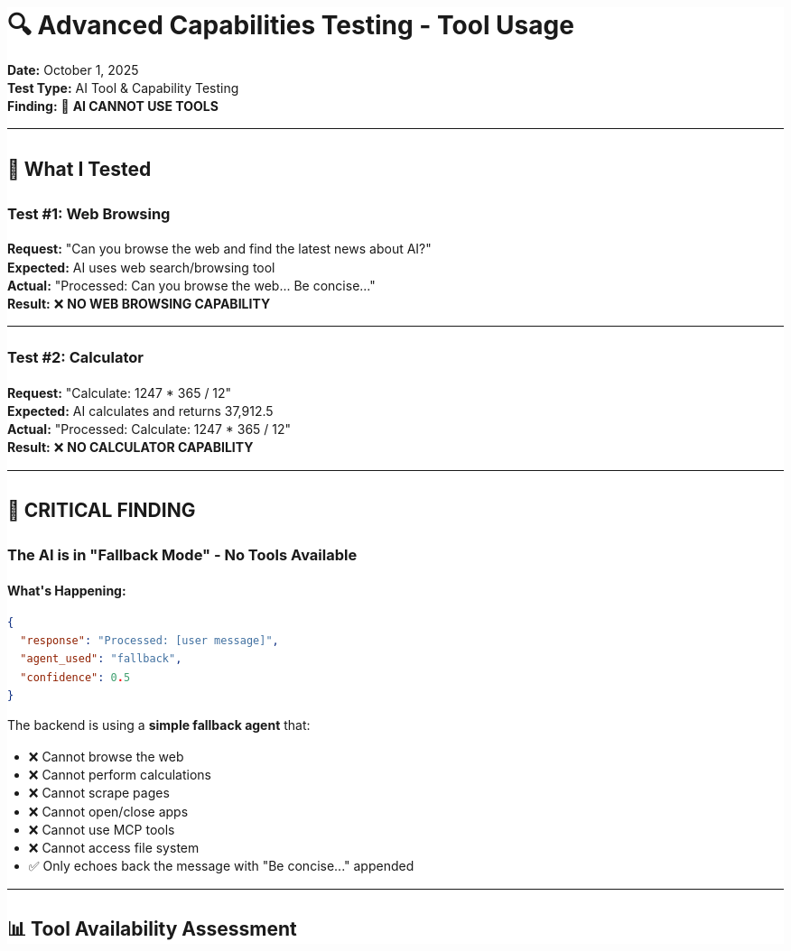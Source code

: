 # 🔍 Advanced Capabilities Testing - Tool Usage

**Date:** October 1, 2025  
**Test Type:** AI Tool & Capability Testing  
**Finding:** 🚨 **AI CANNOT USE TOOLS**

---

## 🎯 What I Tested

### Test #1: Web Browsing
**Request:** "Can you browse the web and find the latest news about AI?"  
**Expected:** AI uses web search/browsing tool  
**Actual:** "Processed: Can you browse the web... Be concise..."  
**Result:** ❌ **NO WEB BROWSING CAPABILITY**

---

### Test #2: Calculator
**Request:** "Calculate: 1247 * 365 / 12"  
**Expected:** AI calculates and returns 37,912.5  
**Actual:** "Processed: Calculate: 1247 * 365 / 12"  
**Result:** ❌ **NO CALCULATOR CAPABILITY**

---

## 🚨 CRITICAL FINDING

### The AI is in "Fallback Mode" - No Tools Available

**What's Happening:**
```json
{
  "response": "Processed: [user message]",
  "agent_used": "fallback",
  "confidence": 0.5
}
```

The backend is using a **simple fallback agent** that:
- ❌ Cannot browse the web
- ❌ Cannot perform calculations
- ❌ Cannot scrape pages
- ❌ Cannot open/close apps
- ❌ Cannot use MCP tools
- ❌ Cannot access file system
- ✅ Only echoes back the message with "Be concise..." appended

---

## 📊 Tool Availability Assessment
